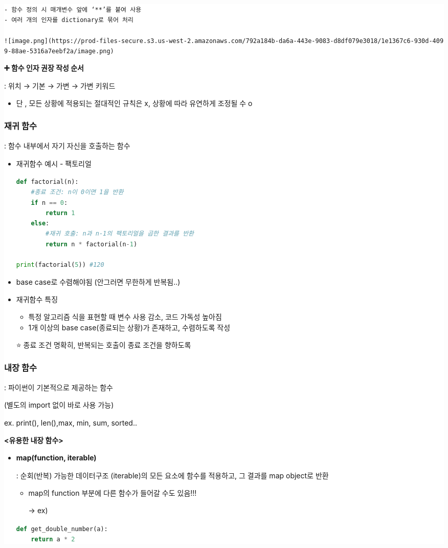     - 함수 정의 시 매개변수 앞에 ‘**’를 붙여 사용
    - 여러 개의 인자를 dictionary로 묶어 처리
    
    ![image.png](https://prod-files-secure.s3.us-west-2.amazonaws.com/792a184b-da6a-443e-9083-d8df079e3018/1e1367c6-930d-4099-88ae-5316a7eebf2a/image.png)
    

**➕ 함수 인자 권장 작성 순서**

: 위치 → 기본 → 가변 → 가변 키워드

- 단 , 모든 상황에 적용되는 절대적인 규칙은 x, 상황에 따라 유연하게 조정될 수 o

### 재귀 함수

: 함수 내부에서 자기 자신을 호출하는 함수

- 재귀함수 예시 - 팩토리얼
    
    ```python
    def factorial(n):
    	#종료 조건: n이 0이면 1을 반환
    	if n == 0:
    		return 1
    	else:
    		#재귀 호출: n과 n-1의 팩토리얼을 곱한 결과를 반환
    		return n * factorial(n-1)
    
    print(factorial(5)) #120
    ```
    
- base case로 수렴해야됨 (안그러면 무한하게 반복됨..)
- 재귀함수 특징
    - 특정 알고리즘 식을 표현할 때 변수 사용 감소, 코드 가독성 높아짐
    - 1개 이상의 base case(종료되는 상황)가 존재하고, 수렴하도록 작성
    
    ⭐ 종료 조건 명확히, 반복되는 호출이 종료 조건을 향하도록
    

### 내장 함수

:  파이썬이 기본적으로 제공하는 함수

(별도의 import 없이 바로 사용 가능)

ex. print(), len(),max, min, sum, sorted..

**<유용한 내장 함수>**

- **map(function, iterable)**
    
    : 순회(반복) 가능한 데이터구조 (iterable)의 모든 요소에 함수를 적용하고, 그 결과를 map object로 반환
    
    - map의 function 부분에 다른 함수가 들어갈 수도 있음!!!
        
        → ex)
        
    
    ```python
    def get_double_number(a):
    	return a * 2
    